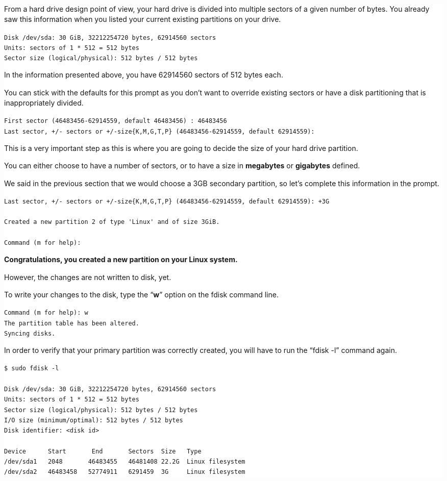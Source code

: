 From a hard drive design point of view, your hard drive is divided into multiple sectors of a given number of bytes. You already saw this information when you listed your current existing partitions on your drive.

```
Disk /dev/sda: 30 GiB, 32212254720 bytes, 62914560 sectors
Units: sectors of 1 * 512 = 512 bytes
Sector size (logical/physical): 512 bytes / 512 bytes
```

In the information presented above, you have 62914560 sectors of 512 bytes each.

You can stick with the defaults for this prompt as you don’t want to override existing sectors or have a disk partitioning that is inappropriately divided.

```
First sector (46483456-62914559, default 46483456) : 46483456
Last sector, +/- sectors or +/-size{K,M,G,T,P} (46483456-62914559, default 62914559):
```

This is a very important step as this is where you are going to decide the size of your hard drive partition.

You can either choose to have a number of sectors, or to have a size in **megabytes** or **gigabytes** defined.

We said in the previous section that we would choose a 3GB secondary partition, so let’s complete this information in the prompt.

```
Last sector, +/- sectors or +/-size{K,M,G,T,P} (46483456-62914559, default 62914559): +3G

Created a new partition 2 of type 'Linux' and of size 3GiB.

Command (m for help):
```

**Congratulations, you created a new partition on your Linux system.**

However, the changes are not written to disk, yet.

To write your changes to the disk, type the “**w**” option on the fdisk command line.

```
Command (m for help): w
The partition table has been altered.
Syncing disks.
```

In order to verify that your primary partition was correctly created, you will have to run the “fdisk -l” command again.

```
$ sudo fdisk -l

Disk /dev/sda: 30 GiB, 32212254720 bytes, 62914560 sectors
Units: sectors of 1 * 512 = 512 bytes
Sector size (logical/physical): 512 bytes / 512 bytes
I/O size (minimum/optimal): 512 bytes / 512 bytes
Disk identifier: <disk id>

Device      Start       End       Sectors  Size   Type
/dev/sda1   2048       46483455   46481408 22.2G  Linux filesystem
/dev/sda2   46483458   52774911   6291459  3G     Linux filesystem
```
